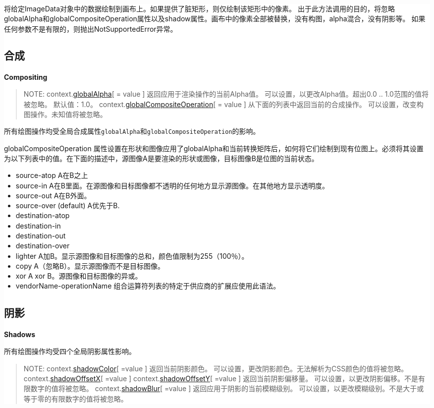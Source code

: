 将给定ImageData对象中的数据绘制到画布上。如果提供了脏矩形，则仅绘制该矩形中的像素。
出于此方法调用的目的，将忽略globalAlpha和globalCompositeOperation属性以及shadow属性。画布中的像素全部被替换，没有构图，alpha混合，没有阴影等。
如果任何参数不是有限的，则抛出NotSupportedError异常。

## 合成

**Compositing**

>NOTE:
context.[globalAlpha]()[ = value ]
返回应用于渲染操作的当前Alpha值。
可以设置，以更改Alpha值。超出0.0 .. 1.0范围的值将被忽略。
默认值：1.0。
context.[globalCompositeOperation]()[ = value ]
从下面的列表中返回当前的合成操作。
可以设置，改变构图操作。未知值将被忽略。

所有绘图操作均受全局合成属性`globalAlpha`和`globalCompositeOperation`的影响。

globalCompositeOperation 属性设置在形状和图像应用了globalAlpha和当前转换矩阵后，如何将它们绘制到现有位图上。必须将其设置为以下列表中的值。在下面的描述中，源图像A是要渲染的形状或图像，目标图像B是位图的当前状态。

* source-atop
A在B之上
* source-in
A在B里面。在源图像和目标图像都不透明的任何地方显示源图像。在其他地方显示透明度。
* source-out
A在B外面。
* source-over (default)
A优先于B.
* destination-atop
* destination-in
* destination-out
* destination-over
* lighter
A加B。显示源图像和目标图像的总和，颜色值限制为255（100％）。
* copy
A（忽略B）。显示源图像而不是目标图像。
* xor
A xor B。源图像和目标图像的异或。
* vendorName-operationName
组合运算符列表的特定于供应商的扩展应使用此语法。

## 阴影

**Shadows**

所有绘图操作均受四个全局阴影属性影响。

> NOTE:
context.[shadowColor]()[ =value ]
返回当前阴影颜色。 可以设置，更改阴影颜色。无法解析为CSS颜色的值将被忽略。
context.[shadowOffsetX]()[ =value ]
context.[shadowOffsetY]()[ =value ]
返回当前阴影偏移量。 可以设置，以更改阴影偏移。不是有限数字的值将被忽略。
context.[shadowBlur]()[ =value ]
返回应用于阴影的当前模糊级别。 可以设置，以更改模糊级别。不是大于或等于零的有限数字的值将被忽略。
